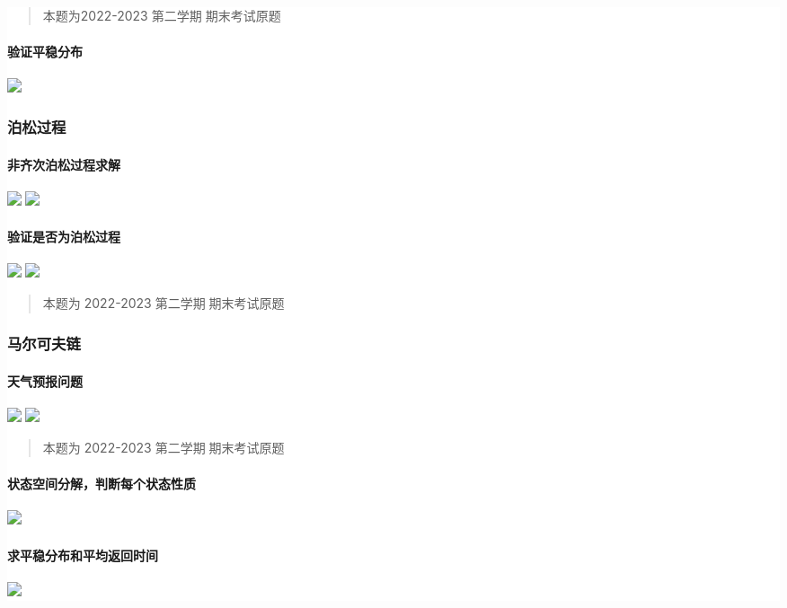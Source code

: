 > 本题为2022-2023 第二学期 期末考试原题

#### 验证平稳分布

<img src = https://cdn.jsdelivr.net/gh/l61012345/Pic/img/image-20230629155942359.png width=50%>  

### 泊松过程

#### 非齐次泊松过程求解

<img src = https://cdn.jsdelivr.net/gh/l61012345/Pic/img/image-20230629160148898.png width=50%>  

<img src = https://cdn.jsdelivr.net/gh/l61012345/Pic/img/image-20230629160158513.png width=50%>  

#### 验证是否为泊松过程

<img src = https://cdn.jsdelivr.net/gh/l61012345/Pic/img/image-20230629160257805.png width=50%>  

<img src = https://cdn.jsdelivr.net/gh/l61012345/Pic/img/image-20230629160812184.png width=50%>  

> 本题为 2022-2023 第二学期 期末考试原题

### 马尔可夫链

#### 天气预报问题

<img src = https://cdn.jsdelivr.net/gh/l61012345/Pic/img/image-20230629160431756.png width=50%>  

<img src = https://cdn.jsdelivr.net/gh/l61012345/Pic/img/image-20230629160442227.png width=50%>  

> 本题为 2022-2023 第二学期 期末考试原题

#### 状态空间分解，判断每个状态性质

<img src = https://cdn.jsdelivr.net/gh/l61012345/Pic/img/image-20230629160604998.png width=50%>  

#### 求平稳分布和平均返回时间

<img src = https://cdn.jsdelivr.net/gh/l61012345/Pic/img/image-20230629160658256.png width=50%>  
